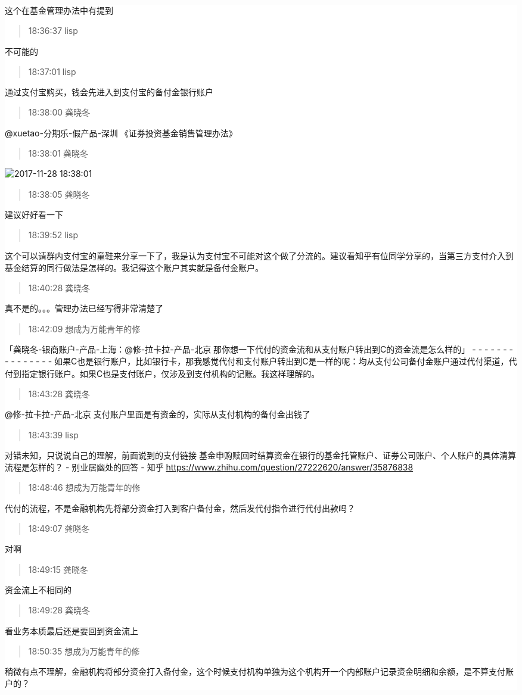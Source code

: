 这个在基金管理办法中有提到  
   
> 18:36:37  lisp  
   
不可能的  
   
> 18:37:01  lisp  
   
通过支付宝购买，钱会先进入到支付宝的备付金银行账户  
   
> 18:38:00  龚晓冬  
   
@xuetao-分期乐-假产品-深圳 《证券投资基金销售管理办法》  
   
> 18:38:01  龚晓冬  
   
![2017-11-28 18:38:01](http://wechat.lixf.cn/img/20171128_183801.png) 
   
> 18:38:05  龚晓冬  
   
建议好好看一下  
   
> 18:39:52  lisp  
   
这个可以请群内支付宝的童鞋来分享一下了，我是认为支付宝不可能对这个做了分流的。建议看知乎有位同学分享的，当第三方支付介入到基金结算的同行做法是怎样的。我记得这个账户其实就是备付金账户。  
   
> 18:40:28  龚晓冬  
   
真不是的。。。管理办法已经写得非常清楚了  
   
> 18:42:09  想成为万能青年的修  
   
「龚晓冬-银商账户-产品-上海：@修-拉卡拉-产品-北京 那你想一下代付的资金流和从支付账户转出到C的资金流是怎么样的」 - - - - - - - - - - - - - - - 如果C也是银行账户，比如银行卡，那我感觉代付和支付账户转出到C是一样的呢：均从支付公司备付金账户通过代付渠道，代付到指定银行账户。如果C也是支付账户，仅涉及到支付机构的记账。我这样理解的。  
   
> 18:43:28  龚晓冬  
   
@修-拉卡拉-产品-北京 支付账户里面是有资金的，实际从支付机构的备付金出钱了  
   
> 18:43:39  lisp  
   
对错未知，只说说自己的理解，前面说到的支付链接 基金申购赎回时结算资金在银行的基金托管账户、证券公司账户、个人账户的具体清算流程是怎样的？ - 别业居幽处的回答 - 知乎 https://www.zhihu.com/question/27222620/answer/35876838  
   
> 18:48:46  想成为万能青年的修  
   
代付的流程，不是金融机构先将部分资金打入到客户备付金，然后发代付指令进行代付出款吗？  
   
> 18:49:07  龚晓冬  
   
对啊  
   
> 18:49:15  龚晓冬  
   
资金流上不相同的  
   
> 18:49:28  龚晓冬  
   
看业务本质最后还是要回到资金流上  
   
> 18:50:35  想成为万能青年的修  
   
稍微有点不理解，金融机构将部分资金打入备付金，这个时候支付机构单独为这个机构开一个内部账户记录资金明细和余额，是不算支付账户的？  
   